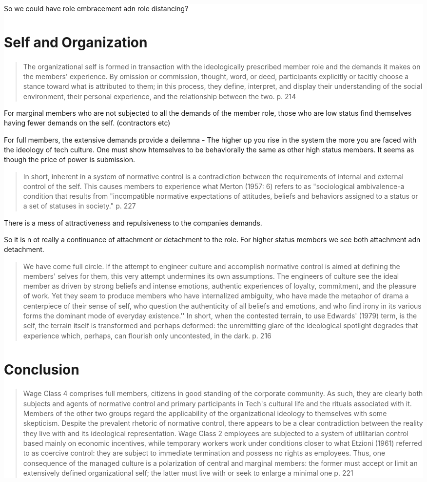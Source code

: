 So we could have role embracement adn role distancing?

# Self and Organization

>The organizational self is formed in transaction with the ideologically prescribed
member role and the demands it makes on the members' experience.
By omission or commission, thought, word, or deed, participants explicitly
or tacitly choose a stance toward what is attributed to them; in this process,
they define, interpret, and display their understanding of the social environment,
their personal experience, and the relationship between the two.  p. 214

For marginal members who are not subjected to all the demands of the member role, those who are low status find themselves having fewer demands on the self. (contractors etc)

For full members, the extensive demands provide a deilemna - The higher up you rise in the system the more you are faced with the ideology of tech culture. One must show htemselves to be behaviorally the same as other high status members. It seems as though the price of power is submission.

>In short, inherent in a system of normative control is a contradiction between
the requirements of internal and external control of the self. This
causes members to experience what Merton (1957: 6) refers to as "sociological
ambivalence-a condition that results from "incompatible normative
expectations of attitudes, beliefs and behaviors assigned to a status or a set
of statuses in society." p. 227

There is a mess of attractiveness and repulsiveness to the companies demands.

So it is n ot really a continuance of attachment or detachment to the role. For higher status members we see both attachment adn detachment.

>We have come full circle. If the attempt to engineer culture and accomplish
normative control is aimed at defining the members' selves for them,
this very attempt undermines its own assumptions. The engineers of culture
see the ideal member as driven by strong beliefs and intense emotions,
authentic experiences of loyalty, commitment, and the pleasure of work.
Yet they seem to produce members who have internalized ambiguity, who
have made the metaphor of drama a centerpiece of their sense of self, who
question the authenticity of all beliefs and emotions, and who find irony
in its various forms the dominant mode of everyday existence.'' In short,
when the contested terrain, to use Edwards' (1979) term, is the self, the terrain
itself is transformed and perhaps deformed: the unremitting glare of the
ideological spotlight degrades that experience which, perhaps, can flourish
only uncontested, in the dark. p. 216


# Conclusion

>Wage Class 4 comprises full
members, citizens in good standing of the corporate community. As such,
they are clearly both subjects and agents of normative control and primary
participants in Tech's cultural life and the rituals associated with it. Members
of the other two groups regard the applicability of the organizational
ideology to themselves with some skepticism. Despite the prevalent rhetoric
of normative control, there appears to be a clear contradiction between
the reality they live with and its ideological representation. Wage Class 2
employees are subjected to a system of utilitarian control based mainly on
economic incentives, while temporary workers work under conditions closer
to what Etzioni (1961) referred to as coercive control: they are subject to
immediate termination and possess no rights as employees. Thus, one consequence
of the managed culture is a polarization of central and marginal
members: the former must accept or limit an extensively defined organizational
self; the latter must live with or seek to enlarge a minimal one p. 221
